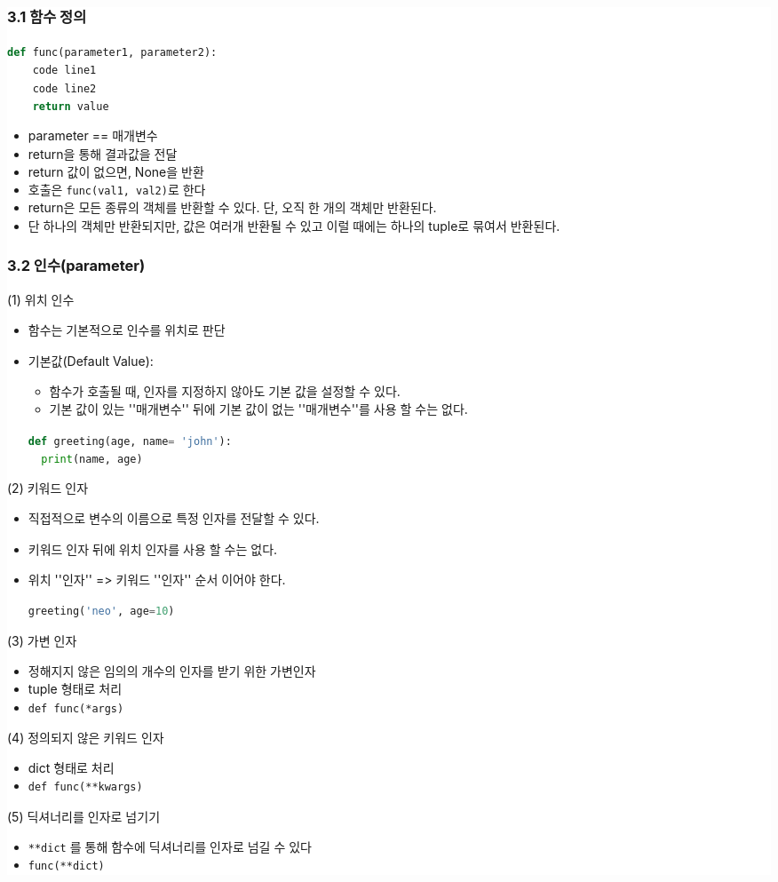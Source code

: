 ### 3.1 함수 정의

```python
def func(parameter1, parameter2):
	code line1
	code line2
	return value
```

- parameter == 매개변수
- return을 통해 결과값을 전달
- return 값이 없으면, None을 반환
- 호출은 `func(val1, val2)`로 한다
- return은 모든 종류의 객체를 반환할 수 있다. 단, 오직 한 개의 객체만 반환된다.
- 단 하나의 객체만 반환되지만, 값은 여러개 반환될 수 있고 이럴 때에는 하나의 tuple로 묶여서 반환된다.

### 3.2 인수(parameter)

(1) 위치 인수

- 함수는 기본적으로 인수를 위치로 판단

- 기본값(Default Value): 

  - 함수가 호출될 때, 인자를 지정하지 않아도 기본 값을 설정할 수 있다.
  - 기본 값이 있는 ''매개변수'' 뒤에 기본 값이 없는 ''매개변수''를 사용 할 수는 없다.

  ```python
  def greeting(age, name= 'john'):
  	print(name, age)
  ```

(2) 키워드 인자

- 직접적으로 변수의 이름으로 특정 인자를 전달할 수 있다.

- 키워드 인자 뒤에 위치 인자를 사용 할 수는 없다.

- 위치 ''인자'' => 키워드 ''인자'' 순서 이어야 한다.

  ```python
  greeting('neo', age=10)
  ```

(3) 가변 인자

- 정해지지 않은 임의의 개수의 인자를 받기 위한 가변인자
- tuple 형태로 처리
- `def func(*args)`

(4) 정의되지 않은 키워드 인자

- dict 형태로 처리
- `def func(**kwargs)`

(5) 딕셔너리를 인자로 넘기기

- `**dict` 를 통해 함수에 딕셔너리를 인자로 넘길 수 있다
- `func(**dict)`
